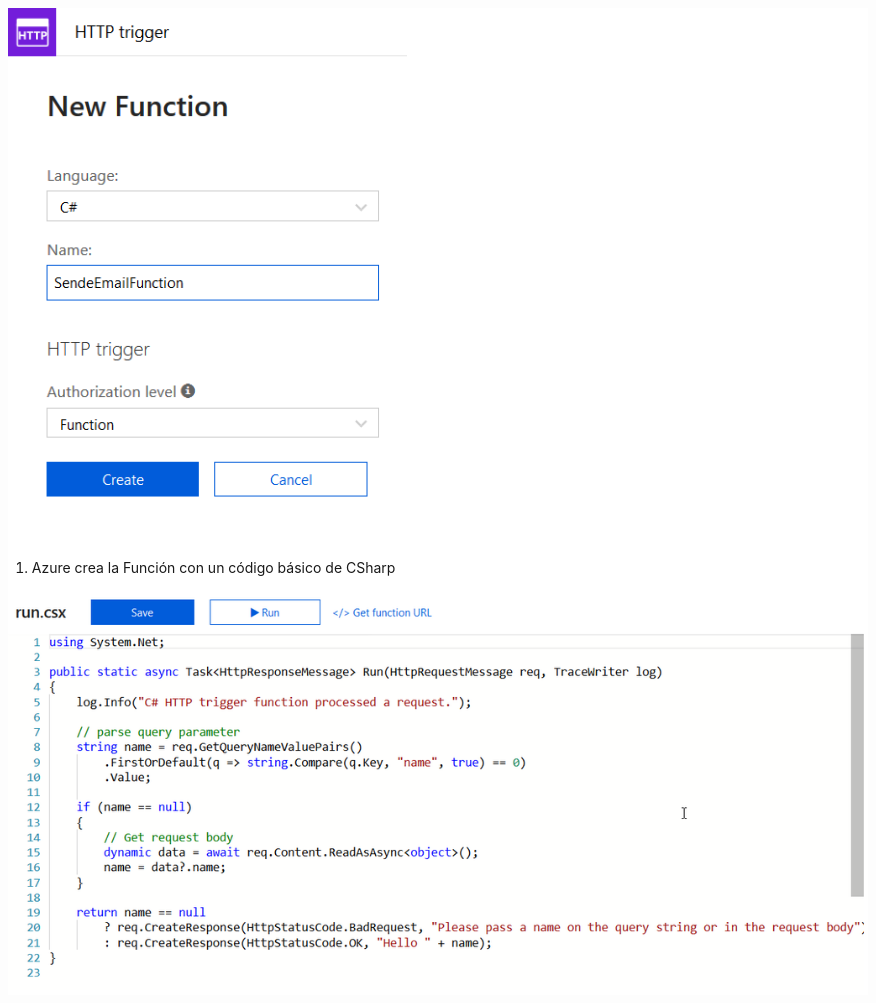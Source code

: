 ![image](assets/image7.png)

1. Azure crea la Función con un código básico de CSharp

![image](assets/image8.png)
